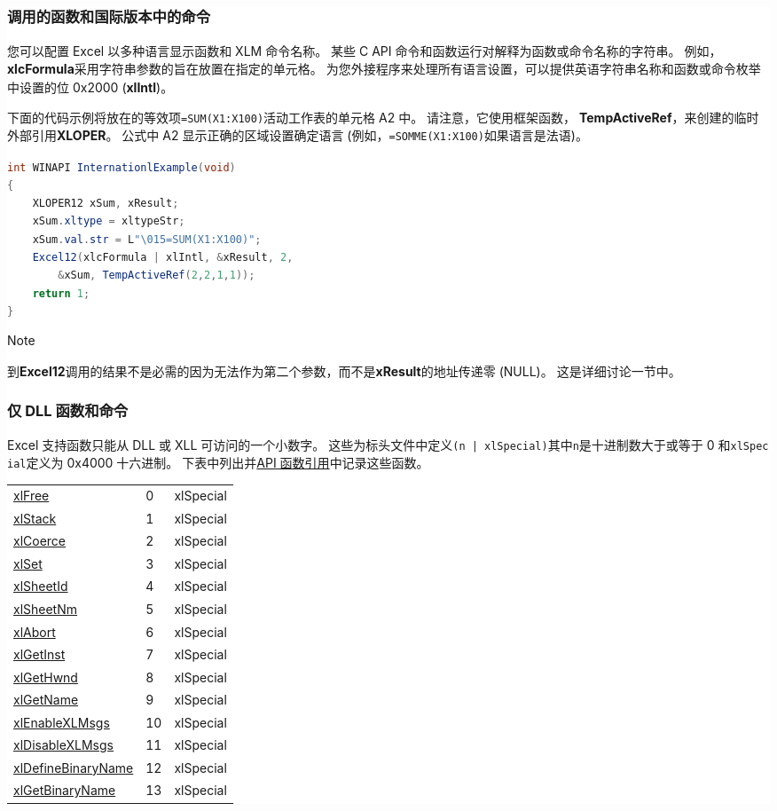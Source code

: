 ### <a name="calling-functions-and-commands-in-international-versions"></a>调用的函数和国际版本中的命令

您可以配置 Excel 以多种语言显示函数和 XLM 命令名称。 某些 C API 命令和函数运行对解释为函数或命令名称的字符串。 例如， **xlcFormula**采用字符串参数的旨在放置在指定的单元格。 为您外接程序来处理所有语言设置，可以提供英语字符串名称和函数或命令枚举中设置的位 0x2000 (**xlIntl**)。
  
下面的代码示例将放在的等效项`=SUM(X1:X100)`活动工作表的单元格 A2 中。 请注意，它使用框架函数， **TempActiveRef**，来创建的临时外部引用**XLOPER**。 公式中 A2 显示正确的区域设置确定语言 (例如，`=SOMME(X1:X100)`如果语言是法语)。 
  
```cs
int WINAPI InternationlExample(void)
{
    XLOPER12 xSum, xResult;
    xSum.xltype = xltypeStr;
    xSum.val.str = L"\015=SUM(X1:X100)";
    Excel12(xlcFormula | xlIntl, &xResult, 2,
        &xSum, TempActiveRef(2,2,1,1));
    return 1;
}

```

> [!NOTE]
> 到**Excel12**调用的结果不是必需的因为无法作为第二个参数，而不是**xResult**的地址传递零 (NULL)。 这是详细讨论一节中。 
  
### <a name="dll-only-functions-and-commands"></a>仅 DLL 函数和命令

Excel 支持函数只能从 DLL 或 XLL 可访问的一个小数字。 这些为标头文件中定义`(n | xlSpecial)`其中`n`是十进制数大于或等于 0 和`xlSpecial`定义为 0x4000 十六进制。 下表中列出并[API 函数引用](excel-xll-sdk-api-function-reference.md)中记录这些函数。
  
||||
|:-----|:-----|:-----|
|[xlFree](xlfree.md) <br/> |0 | xlSpecial  <br/> |释放 Excel 分配内存资源。  <br/> |
|[xlStack](xlstack.md) <br/> |1 | xlSpecial  <br/> |返回 Excel 堆栈上的可用空间。  <br/> |
|[xlCoerce](xlcoerce.md) <br/> |2 | xlSpecial  <br/> |**XLOPER**和**XLOPER12**类型之间进行转换  <br/> |
|[xlSet](xlset.md) <br/> |3 | xlSpecial  <br/> |提供快速设置单元格的值的方法。  <br/> |
|[xlSheetId](xlsheetid.md) <br/> |4 | xlSpecial  <br/> |从内部 ID 获取工作表名称  <br/> |
|[xlSheetNm](xlsheetnm.md) <br/> |5 | xlSpecial  <br/> |从其名称中获取工作表内部 ID。  <br/> |
|[xlAbort](xlabort.md) <br/> |6 | xlSpecial  <br/> |验证用户是否单击**取消**按钮，或者按 ESC 键。  <br/> |
|[xlGetInst](xlgetinst.md) <br/> |7 | xlSpecial  <br/> |获取 Excel 实例句柄。  <br/> |
|[xlGetHwnd](xlgethwnd.md) <br/> |8 | xlSpecial  <br/> |获取 Excel 主窗口句柄。  <br/> |
|[xlGetName](xlgetname.md) <br/> |9 | xlSpecial  <br/> |获取 DLL 的路径和文件名称。  <br/> |
|[xlEnableXLMsgs](xlenablexlmsgs.md) <br/> |10 | xlSpecial  <br/> |此函数已被弃用，并且不再需要调用。  <br/> |
|[xlDisableXLMsgs](xldisablexlmsgs.md) <br/> |11 | xlSpecial  <br/> |此函数已被弃用，并且不再需要调用。  <br/> |
|[xlDefineBinaryName](xldefinebinaryname.md) <br/> |12 | xlSpecial  <br/> |定义持久二进制存储名称。  <br/> |
|[xlGetBinaryName](xlgetbinaryname.md) <br/> |13 | xlSpecial  <br/> |获取的持久性二进制存储区名称数据。  <br/> |
   